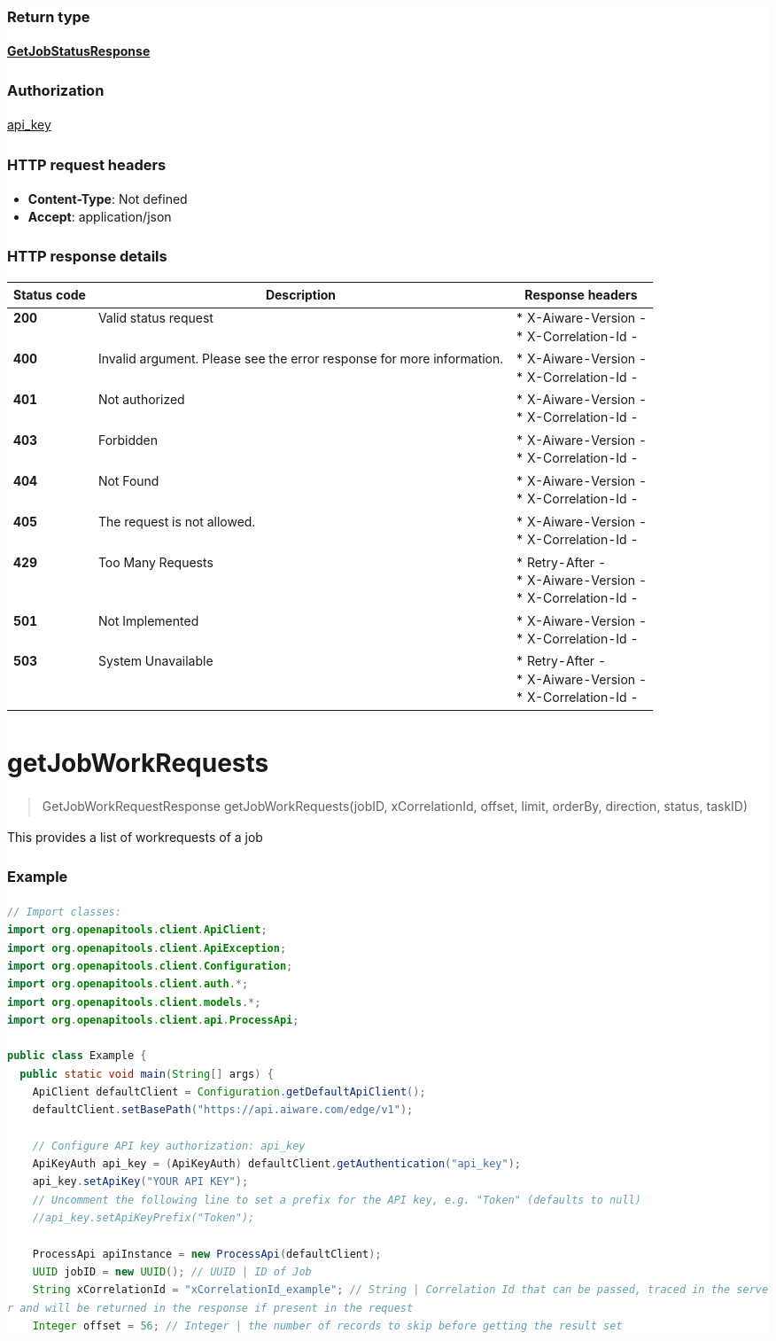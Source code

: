 ### Return type

[**GetJobStatusResponse**](GetJobStatusResponse.md)

### Authorization

[api_key](../README.md#api_key)

### HTTP request headers

 - **Content-Type**: Not defined
 - **Accept**: application/json

### HTTP response details
| Status code | Description | Response headers |
|-------------|-------------|------------------|
**200** | Valid status request |  * X-Aiware-Version -  <br>  * X-Correlation-Id -  <br>  |
**400** | Invalid argument.  Please see the error response for more information. |  * X-Aiware-Version -  <br>  * X-Correlation-Id -  <br>  |
**401** | Not authorized |  * X-Aiware-Version -  <br>  * X-Correlation-Id -  <br>  |
**403** | Forbidden |  * X-Aiware-Version -  <br>  * X-Correlation-Id -  <br>  |
**404** | Not Found |  * X-Aiware-Version -  <br>  * X-Correlation-Id -  <br>  |
**405** | The request is not allowed. |  * X-Aiware-Version -  <br>  * X-Correlation-Id -  <br>  |
**429** | Too Many Requests |  * Retry-After -  <br>  * X-Aiware-Version -  <br>  * X-Correlation-Id -  <br>  |
**501** | Not Implemented |  * X-Aiware-Version -  <br>  * X-Correlation-Id -  <br>  |
**503** | System Unavailable |  * Retry-After -  <br>  * X-Aiware-Version -  <br>  * X-Correlation-Id -  <br>  |

<a name="getJobWorkRequests"></a>
# **getJobWorkRequests**
> GetJobWorkRequestResponse getJobWorkRequests(jobID, xCorrelationId, offset, limit, orderBy, direction, status, taskID)

This provides a list of workrequests of a job

### Example
```java
// Import classes:
import org.openapitools.client.ApiClient;
import org.openapitools.client.ApiException;
import org.openapitools.client.Configuration;
import org.openapitools.client.auth.*;
import org.openapitools.client.models.*;
import org.openapitools.client.api.ProcessApi;

public class Example {
  public static void main(String[] args) {
    ApiClient defaultClient = Configuration.getDefaultApiClient();
    defaultClient.setBasePath("https://api.aiware.com/edge/v1");
    
    // Configure API key authorization: api_key
    ApiKeyAuth api_key = (ApiKeyAuth) defaultClient.getAuthentication("api_key");
    api_key.setApiKey("YOUR API KEY");
    // Uncomment the following line to set a prefix for the API key, e.g. "Token" (defaults to null)
    //api_key.setApiKeyPrefix("Token");

    ProcessApi apiInstance = new ProcessApi(defaultClient);
    UUID jobID = new UUID(); // UUID | ID of Job
    String xCorrelationId = "xCorrelationId_example"; // String | Correlation Id that can be passed, traced in the server and will be returned in the response if present in the request
    Integer offset = 56; // Integer | the number of records to skip before getting the result set
```